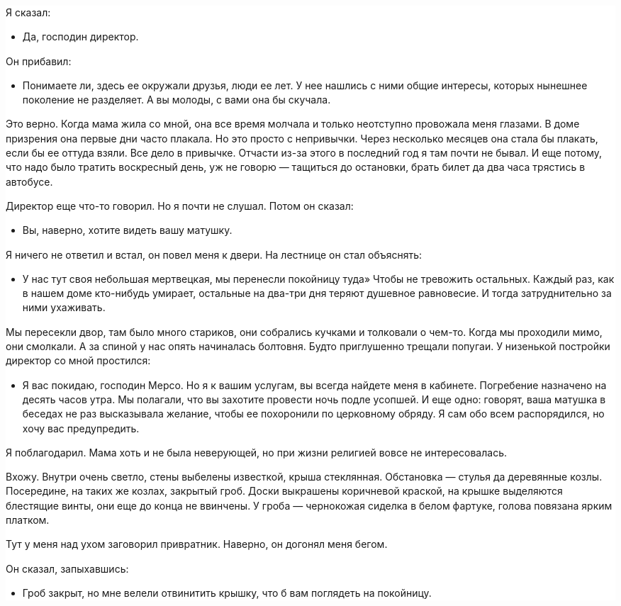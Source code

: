 Я сказал:

  - Да, господин директор.

Он прибавил:

  - Понимаете ли, здесь ее окружали друзья, люди ее лет. У нее нашлись с
    ними общие интересы, которых нынешнее поколение не разделяет. А вы
    молоды, с вами она бы скучала.

Это верно. Когда мама жила со мной, она все время молчала и только
неотступно провожала меня глазами. В доме призрения она первые дни
часто плакала. Но это просто с непривычки. Через несколько месяцев она
стала бы плакать, если бы ее оттуда взяли. Все дело в привычке.
Отчасти из-за этого в последний год я там почти не бывал. И еще
потому, что надо было тратить воскресный день, уж не говорю — тащиться
до остановки, брать билет да два часа трястись в автобусе.

Директор еще что-то говорил. Но я почти не слушал. Потом он сказал:

  - Вы, наверно, хотите видеть вашу матушку.

Я ничего не ответил и встал, он повел меня к двери. На лестнице он стал
объяснять:

  - У нас тут своя небольшая мертвецкая, мы перенесли покой­ницу туда»
    Чтобы не тревожить остальных. Каждый раз, как в нашем доме
    кто-нибудь умирает, остальные на два-три дня теряют душев­ное
    равновесие. И тогда затруднительно за ними ухаживать.

Мы пересекли двор, там было много стариков, они собрались кучками и
толковали о чем-то. Когда мы проходили мимо, они смолкали. А за
спиной у нас опять начиналась болтовня. Будто приглушенно трещали
попугаи. У низенькой постройки директор со мной простился:

  - Я вас покидаю, господин Мерсо. Но я к вашим услугам, вы всегда
    найдете меня в кабинете. Погребение назначено на десять часов
    утра. Мы полагали, что вы захотите провести ночь подле усопшей. И
    еще одно: говорят, ваша матушка в беседах не раз высказывала
    желание, чтобы ее похоронили по церковному обряду. Я сам обо
    всем распорядился, но хочу вас предупредить.

Я поблагодарил. Мама хоть и не была неверующей, но при жизни религией
вовсе не интересовалась.

Вхожу. Внутри очень светло, стены выбелены известкой, крыша стеклянная.
Обстановка — стулья да деревянные козлы. Посередине, на таких же
козлах, закрытый гроб. Доски выкрашены коричневой краской, на
крышке выделяются блестящие винты, они еще до конца не ввинчены. У
гроба — чернокожая сиделка в белом фартуке, голова повязана ярким
платком.

Тут у меня над ухом заговорил привратник. Наверно, он догонял меня
бегом.

Он сказал, запыхавшись:

  - Гроб закрыт, но мне велели отвинитить крышку, что б вам поглядеть на
    покойницу.
